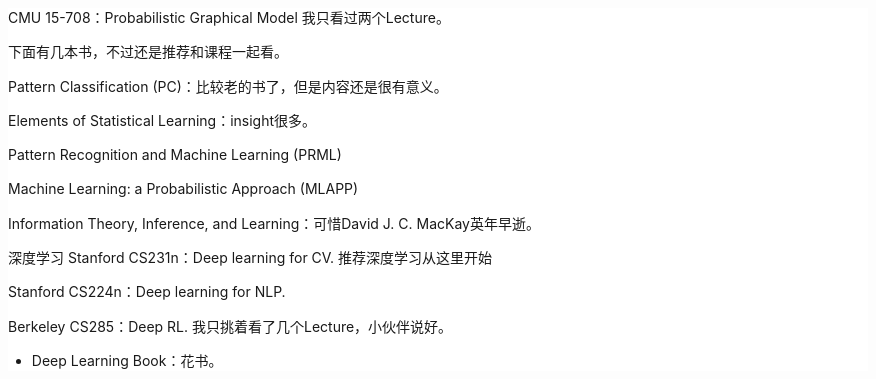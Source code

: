 CMU 15-708：Probabilistic Graphical Model 我只看过两个Lecture。

下面有几本书，不过还是推荐和课程一起看。

Pattern Classification (PC)：比较老的书了，但是内容还是很有意义。

Elements of Statistical Learning：insight很多。

Pattern Recognition and Machine Learning (PRML)

Machine Learning: a Probabilistic Approach (MLAPP)

Information Theory, Inference, and Learning：可惜David J. C. MacKay英年早逝。

深度学习
Stanford CS231n：Deep learning for CV. 推荐深度学习从这里开始

Stanford CS224n：Deep learning for NLP.

Berkeley CS285：Deep RL. 我只挑着看了几个Lecture，小伙伴说好。

* Deep Learning Book：花书。